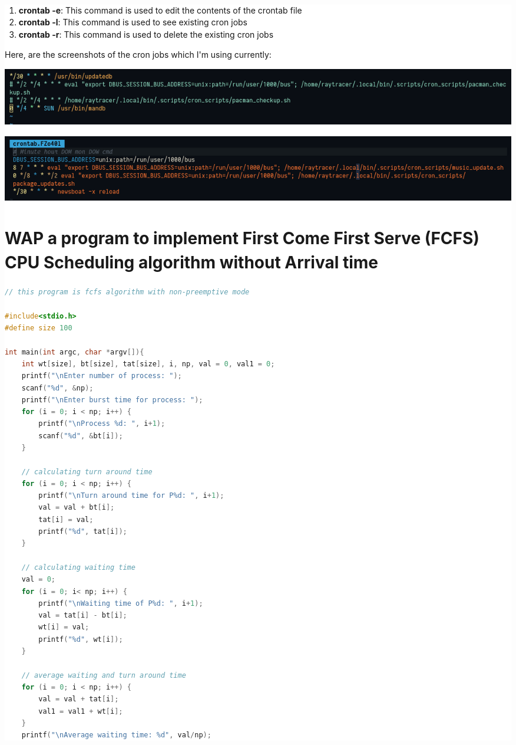 1. **crontab -e**: This command is used to edit the contents of the crontab file
2. **crontab -l**: This command is used to see existing cron jobs
3. **crontab -r**: This command is used to delete the existing cron jobs

Here, are the screenshots of the cron jobs which I'm using currently:

![root cronjobs](oslab_images/root_cron.png)

![user cronjobs](oslab_images/user_cron.png)


# WAP a program to implement First Come First Serve (FCFS) CPU Scheduling algorithm without Arrival time

```c
// this program is fcfs algorithm with non-preemptive mode

#include<stdio.h>
#define size 100

int main(int argc, char *argv[]){
	int wt[size], bt[size], tat[size], i, np, val = 0, val1 = 0;
	printf("\nEnter number of process: ");
	scanf("%d", &np);
	printf("\nEnter burst time for process: ");
	for (i = 0; i < np; i++) {
		printf("\nProcess %d: ", i+1);
		scanf("%d", &bt[i]);
	}

	// calculating turn around time
	for (i = 0; i < np; i++) {
		printf("\nTurn around time for P%d: ", i+1);
		val = val + bt[i];
		tat[i] = val;
		printf("%d", tat[i]);
	}

	// calculating waiting time
	val = 0;
	for (i = 0; i< np; i++) {
		printf("\nWaiting time of P%d: ", i+1);
		val = tat[i] - bt[i];
		wt[i] = val;
		printf("%d", wt[i]);
	}

	// average waiting and turn around time
	for (i = 0; i < np; i++) {
		val = val + tat[i];
		val1 = val1 + wt[i];
	}
	printf("\nAverage waiting time: %d", val/np);
```